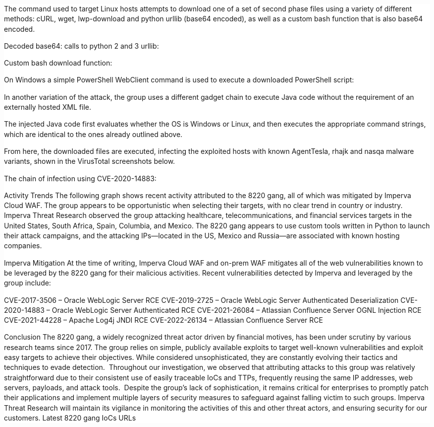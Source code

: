 The command used to target Linux hosts attempts to download one of a set of second phase files using a variety of different methods: cURL, wget, lwp-download and python urllib (base64 encoded), as well as a custom bash function that is also base64 encoded.

Decoded base64: calls to python 2 and 3 urllib:

Custom bash download function:

On Windows a simple PowerShell WebClient command is used to execute a downloaded PowerShell script:

In another variation of the attack, the group uses a different gadget chain to execute Java code without the requirement of an externally hosted XML file.

The injected Java code first evaluates whether the OS is Windows or Linux, and then executes the appropriate command strings, which are identical to the ones already outlined above.

From here, the downloaded files are executed, infecting the exploited hosts with known AgentTesla, rhajk and nasqa malware variants, shown in the VirusTotal screenshots below.



The chain of infection using CVE-2020-14883:

Activity Trends
The following graph shows recent activity attributed to the 8220 gang, all of which was mitigated by Imperva Cloud WAF. The group appears to be opportunistic when selecting their targets, with no clear trend in country or industry. Imperva Threat Research observed the group attacking healthcare, telecommunications, and financial services targets in the United States, South Africa, Spain, Columbia, and Mexico. The 8220 gang appears to use custom tools written in Python to launch their attack campaigns, and the attacking IPs—located in the US, Mexico and Russia—are associated with known hosting companies.

Imperva Mitigation
At the time of writing, Imperva Cloud WAF and on-prem WAF mitigates all of the web vulnerabilities known to be leveraged by the 8220 gang for their malicious activities. Recent vulnerabilities detected by Imperva and leveraged by the group include:

CVE-2017-3506 – Oracle WebLogic Server RCE
CVE-2019-2725 – Oracle WebLogic Server Authenticated Deserialization
CVE-2020-14883 – Oracle WebLogic Server Authenticated RCE
CVE-2021-26084 – Atlassian Confluence Server OGNL Injection RCE
CVE-2021-44228 – Apache Log4j JNDI RCE
CVE-2022-26134 – Atlassian Confluence Server RCE

Conclusion
The 8220 gang, a widely recognized threat actor driven by financial motives, has been under scrutiny by various research teams since 2017. The group relies on simple, publicly available exploits to target well-known vulnerabilities and exploit easy targets to achieve their objectives. While considered unsophisticated, they are constantly evolving their tactics and techniques to evade detection. 
Throughout our investigation, we observed that attributing attacks to this group was relatively straightforward due to their consistent use of easily traceable IoCs and TTPs, frequently reusing the same IP addresses, web servers, payloads, and attack tools. 
Despite the group’s lack of sophistication, it remains critical for enterprises to promptly patch their applications and implement multiple layers of security measures to safeguard against falling victim to such groups. Imperva Threat Research will maintain its vigilance in monitoring the activities of this and other threat actors, and ensuring security for our customers.
Latest 8220 gang IoCs
URLs
